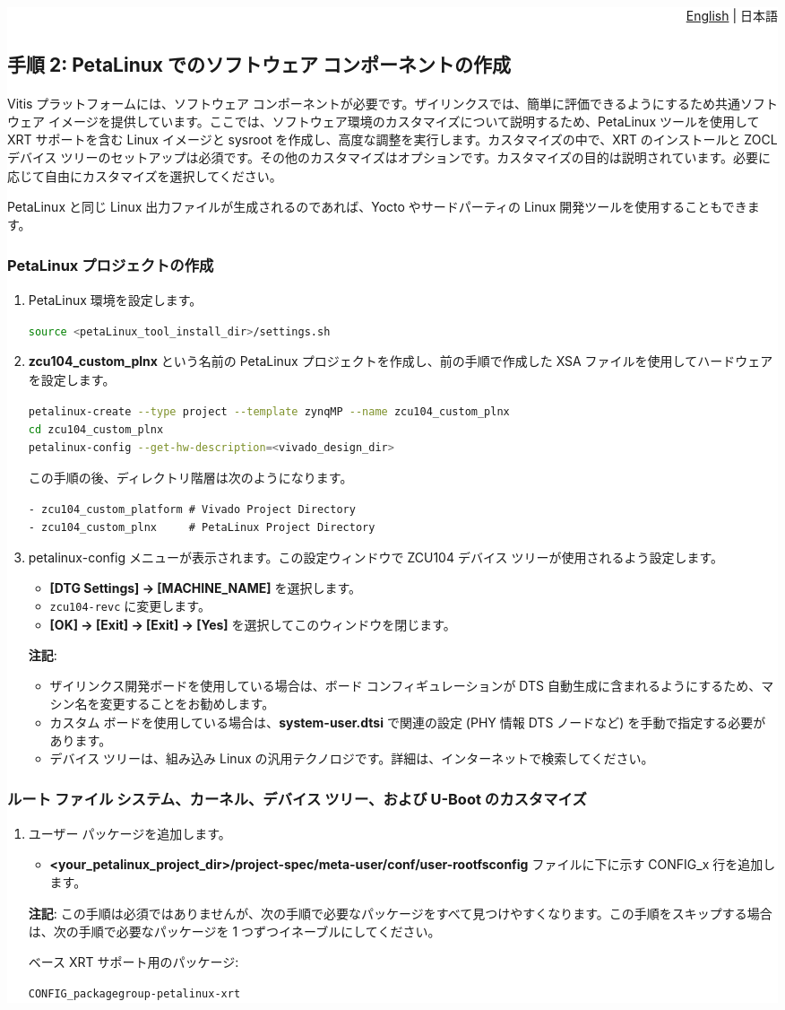 
<p align="right"><a href="../../../README.md">English</a> | <a>日本語</a></p>

## 手順 2: PetaLinux でのソフトウェア コンポーネントの作成

Vitis プラットフォームには、ソフトウェア コンポーネントが必要です。ザイリンクスでは、簡単に評価できるようにするため共通ソフトウェア イメージを提供しています。ここでは、ソフトウェア環境のカスタマイズについて説明するため、PetaLinux ツールを使用して XRT サポートを含む Linux イメージと sysroot を作成し、高度な調整を実行します。カスタマイズの中で、XRT のインストールと ZOCL デバイス ツリーのセットアップは必須です。その他のカスタマイズはオプションです。カスタマイズの目的は説明されています。必要に応じて自由にカスタマイズを選択してください。

PetaLinux と同じ Linux 出力ファイルが生成されるのであれば、Yocto やサードパーティの Linux 開発ツールを使用することもできます。

### PetaLinux プロジェクトの作成

1. PetaLinux 環境を設定します。

   ```bash
   source <petaLinux_tool_install_dir>/settings.sh
   ```

2. **zcu104\_custom\_plnx** という名前の PetaLinux プロジェクトを作成し、前の手順で作成した XSA ファイルを使用してハードウェアを設定します。

   ```bash
   petalinux-create --type project --template zynqMP --name zcu104_custom_plnx
   cd zcu104_custom_plnx
   petalinux-config --get-hw-description=<vivado_design_dir>
   ```

   この手順の後、ディレクトリ階層は次のようになります。

   ```
   - zcu104_custom_platform # Vivado Project Directory
   - zcu104_custom_plnx     # PetaLinux Project Directory
   ```

3. petalinux-config メニューが表示されます。この設定ウィンドウで ZCU104 デバイス ツリーが使用されるよう設定します。

   - **\[DTG Settings] → \[MACHINE\_NAME]** を選択します。
   - `zcu104-revc` に変更します。
   - **\[OK] → \[Exit] → \[Exit] → \[Yes]** を選択してこのウィンドウを閉じます。

   **注記**:

   - ザイリンクス開発ボードを使用している場合は、ボード コンフィギュレーションが DTS 自動生成に含まれるようにするため、マシン名を変更することをお勧めします。
   - カスタム ボードを使用している場合は、**system-user.dtsi** で関連の設定 (PHY 情報 DTS ノードなど) を手動で指定する必要があります。
   - デバイス ツリーは、組み込み Linux の汎用テクノロジです。詳細は、インターネットで検索してください。

### ルート ファイル システム、カーネル、デバイス ツリー、および U-Boot のカスタマイズ

1. ユーザー パッケージを追加します。

   - **\<your\_petalinux\_project\_dir>/project-spec/meta-user/conf/user-rootfsconfig** ファイルに下に示す CONFIG\_x 行を追加します。

   **注記**: この手順は必須ではありませんが、次の手順で必要なパッケージをすべて見つけやすくなります。この手順をスキップする場合は、次の手順で必要なパッケージを 1 つずつイネーブルにしてください。

   ベース XRT サポート用のパッケージ:

   ```
   CONFIG_packagegroup-petalinux-xrt
   ```
